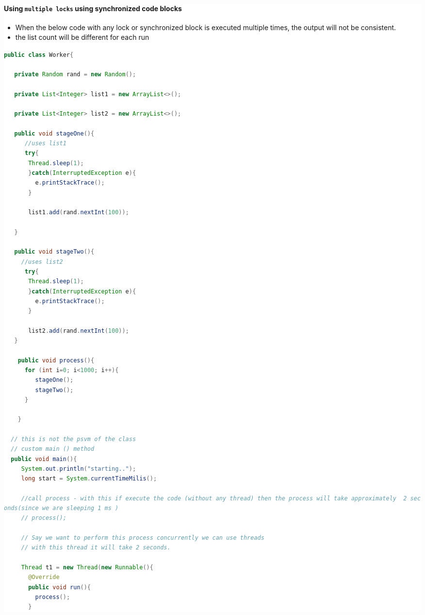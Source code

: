 #### Using `multiple locks` using synchronized code blocks


  - When the below code with any lock or synchronized block is executed multiple times, the output will not be consistent.
  - the list count will be different for each run 
  
```java
public class Worker{

   private Random rand = new Random();
   
   private List<Integer> list1 = new ArrayList<>();
   
   private List<Integer> list2 = new ArrayList<>();
   
   public void stageOne(){
      //uses list1 
      try{
       Thread.sleep(1);
       }catch(InterruptedException e){
         e.printStackTrace();
       }
       
       list1.add(rand.nextInt(100));
       
   }
   
   public void stageTwo(){
     //uses list2 
      try{
       Thread.sleep(1);
       }catch(InterruptedException e){
         e.printStackTrace();
       }
       
       list2.add(rand.nextInt(100));
   }
   
    public void process(){
      for (int i=0; i<1000; i++){
         stageOne();
         stageTwo();
      }
    
    }

  // this is not the psvm of the class
  // custom main () method
  public void main(){
     System.out.println("starting.."); 
     long start = System.currentTimeMilis();
     
     //call process - with this if execute the code (without any thread) then the process will take approximately  2 seconds(since we are sleeping 1 ms )
     // process();
     
     // Say we want to perform this process concurrently we can use threads
     // with this thread it will take 2 seconds.
     
     Thread t1 = new Thread(new Runnable(){
       @Override
       public void run(){
         process();
       }
```